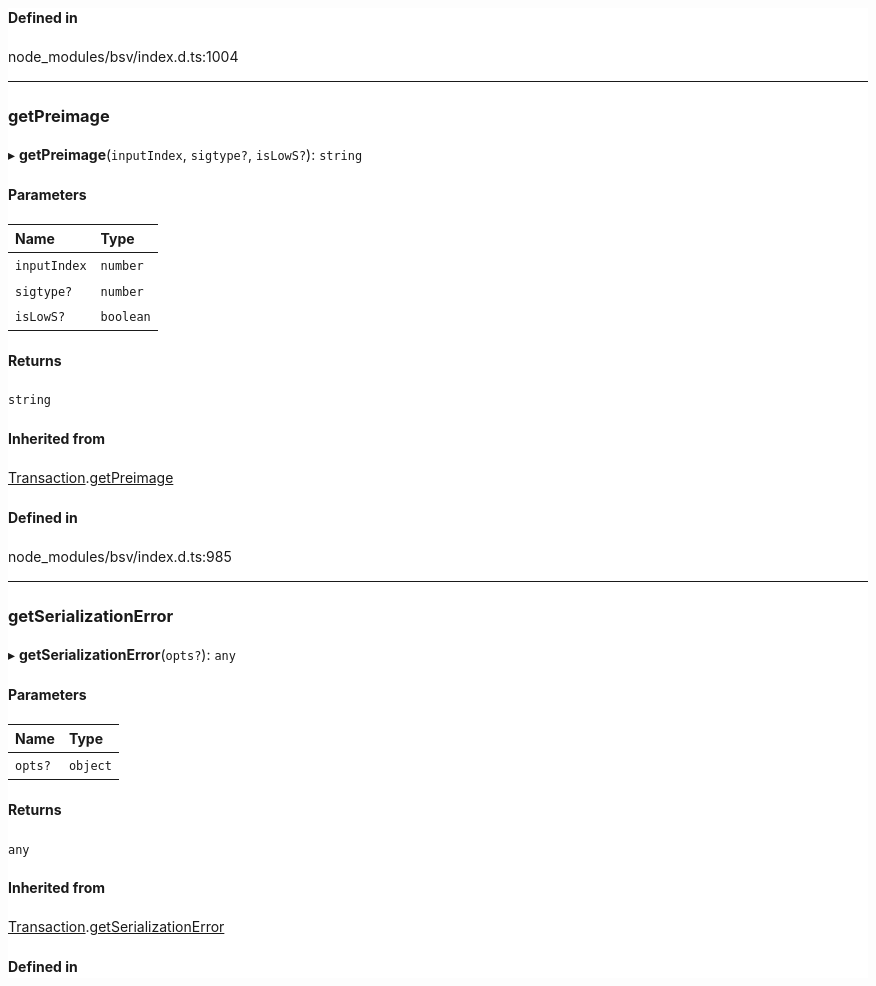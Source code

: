 #### Defined in

node_modules/bsv/index.d.ts:1004

___

### getPreimage

▸ **getPreimage**(`inputIndex`, `sigtype?`, `isLowS?`): `string`

#### Parameters

| Name | Type |
| :------ | :------ |
| `inputIndex` | `number` |
| `sigtype?` | `number` |
| `isLowS?` | `boolean` |

#### Returns

`string`

#### Inherited from

[Transaction](../classes/bsv.Transaction-1.md).[getPreimage](../classes/bsv.Transaction-1.md#getpreimage)

#### Defined in

node_modules/bsv/index.d.ts:985

___

### getSerializationError

▸ **getSerializationError**(`opts?`): `any`

#### Parameters

| Name | Type |
| :------ | :------ |
| `opts?` | `object` |

#### Returns

`any`

#### Inherited from

[Transaction](../classes/bsv.Transaction-1.md).[getSerializationError](../classes/bsv.Transaction-1.md#getserializationerror)

#### Defined in
